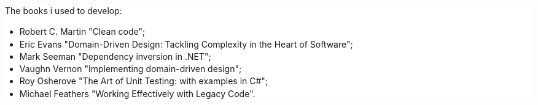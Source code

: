 The books i used to develop:
- Robert C. Martin "Clean code";
- Eric Evans "Domain-Driven Design: Tackling Complexity in the Heart of Software";
- Mark Seeman "Dependency inversion in .NET";
- Vaughn Vernon "Implementing domain-driven design";
- Roy Osherove "The Art of Unit Testing: with examples in C#";
- Michael Feathers "Working Effectively with Legacy Code".
